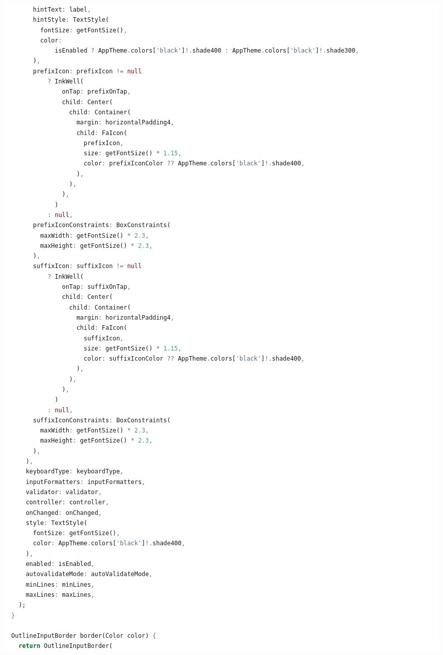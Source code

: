 ```dart
        hintText: label,
        hintStyle: TextStyle(
          fontSize: getFontSize(),
          color:
              isEnabled ? AppTheme.colors['black']!.shade400 : AppTheme.colors['black']!.shade300,
        ),
        prefixIcon: prefixIcon != null
            ? InkWell(
                onTap: prefixOnTap,
                child: Center(
                  child: Container(
                    margin: horizontalPadding4,
                    child: FaIcon(
                      prefixIcon,
                      size: getFontSize() * 1.15,
                      color: prefixIconColor ?? AppTheme.colors['black']!.shade400,
                    ),
                  ),
                ),
              )
            : null,
        prefixIconConstraints: BoxConstraints(
          maxWidth: getFontSize() * 2.3,
          maxHeight: getFontSize() * 2.3,
        ),
        suffixIcon: suffixIcon != null
            ? InkWell(
                onTap: suffixOnTap,
                child: Center(
                  child: Container(
                    margin: horizontalPadding4,
                    child: FaIcon(
                      suffixIcon,
                      size: getFontSize() * 1.15,
                      color: suffixIconColor ?? AppTheme.colors['black']!.shade400,
                    ),
                  ),
                ),
              )
            : null,
        suffixIconConstraints: BoxConstraints(
          maxWidth: getFontSize() * 2.3,
          maxHeight: getFontSize() * 2.3,
        ),
      ),
      keyboardType: keyboardType,
      inputFormatters: inputFormatters,
      validator: validator,
      controller: controller,
      onChanged: onChanged,
      style: TextStyle(
        fontSize: getFontSize(),
        color: AppTheme.colors['black']!.shade400,
      ),
      enabled: isEnabled,
      autovalidateMode: autoValidateMode,
      minLines: minLines,
      maxLines: maxLines,
    );
  }

  OutlineInputBorder border(Color color) {
    return OutlineInputBorder(
```